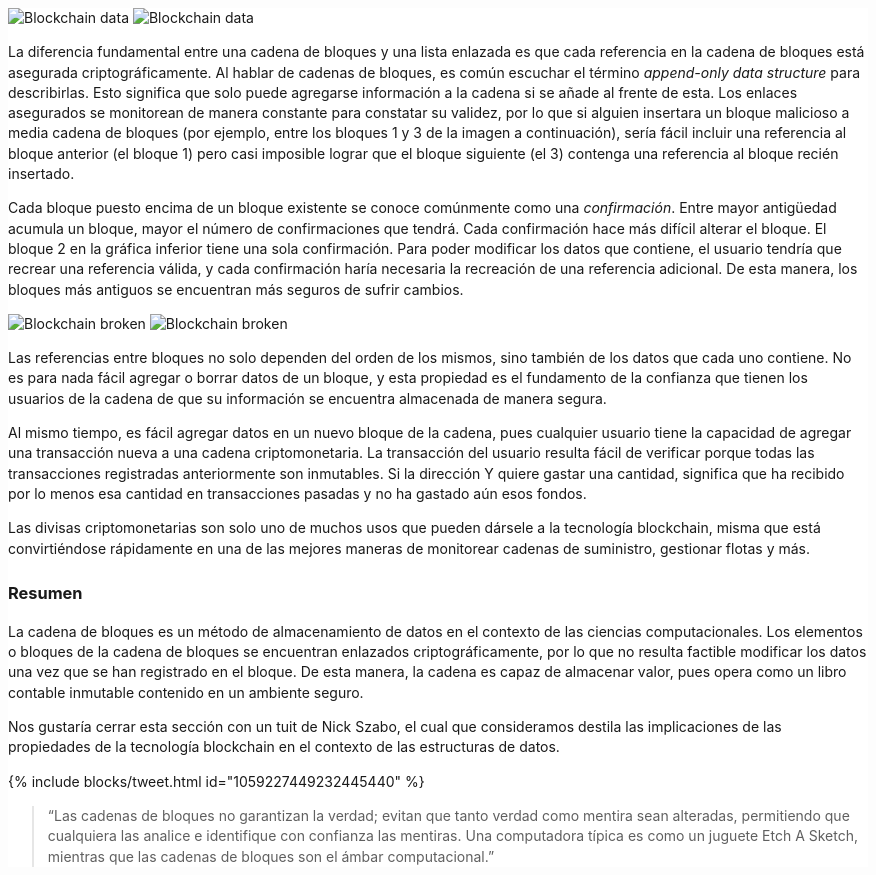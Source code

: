 ![Blockchain data]({{site.baseurl_root}}/assets/post_files/technology/advanced/1.1-blockchain-as-a-data-structure/ES_blockchain_data_D.jpg)
![Blockchain data]({{site.baseurl_root}}/assets/post_files/technology/advanced/1.1-blockchain-as-a-data-structure/ES_blockchain_data_M.jpg)

La diferencia fundamental entre una cadena de bloques y una lista enlazada es que cada referencia en la cadena de bloques está asegurada criptográficamente. Al hablar de cadenas de bloques, es común escuchar el término _append-only data structure_ para describirlas. Esto significa que solo puede agregarse información a la cadena si se añade al frente de esta. Los enlaces asegurados se monitorean de manera constante para constatar su validez, por lo que si alguien insertara un bloque malicioso a media cadena de bloques (por ejemplo, entre los bloques 1 y 3 de la imagen a continuación), sería fácil incluir una referencia al bloque anterior (el bloque 1) pero casi imposible lograr que el bloque siguiente (el 3) contenga una referencia al bloque recién insertado.

Cada bloque puesto encima de un bloque existente se conoce comúnmente como una _confirmación_. Entre mayor antigüedad acumula un bloque, mayor el número de confirmaciones que tendrá. Cada confirmación hace más difícil alterar el bloque. El bloque 2 en la gráfica inferior tiene una sola confirmación. Para poder modificar los datos que contiene, el usuario tendría que recrear una referencia válida, y cada confirmación haría necesaria la recreación de una referencia adicional. De esta manera, los bloques más antiguos se encuentran más seguros de sufrir cambios.

![Blockchain broken]({{site.baseurl_root}}/assets/post_files/technology/advanced/1.1-blockchain-as-a-data-structure/ES_blockchain_broken_D.jpg)
![Blockchain broken]({{site.baseurl_root}}/assets/post_files/technology/advanced/1.1-blockchain-as-a-data-structure/ES_blockchain_broken_M.jpg)

Las referencias entre bloques no solo dependen del orden de los mismos, sino también de los datos que cada uno contiene. No es para nada fácil agregar o borrar datos de un bloque, y esta propiedad es el fundamento de la confianza que tienen los usuarios de la cadena de que su información se encuentra almacenada de manera segura.

Al mismo tiempo, es fácil agregar datos en un nuevo bloque de la cadena, pues cualquier usuario tiene la capacidad de agregar una transacción nueva a una cadena criptomonetaria. La transacción del usuario resulta fácil de verificar porque todas las transacciones registradas anteriormente son inmutables. Si la dirección Y quiere gastar una cantidad, significa que ha recibido por lo menos esa cantidad en transacciones pasadas y no ha gastado aún esos fondos.

Las divisas criptomonetarias son solo uno de muchos usos que pueden dársele a la tecnología blockchain, misma que está convirtiéndose rápidamente en una de las mejores maneras de monitorear cadenas de suministro, gestionar flotas y más.

### Resumen

La cadena de bloques es un método de almacenamiento de datos en el contexto de las ciencias computacionales. Los elementos o bloques de la cadena de bloques se encuentran enlazados criptográficamente, por lo que no resulta factible modificar los datos una vez que se han registrado en el bloque. De esta manera, la cadena es capaz de almacenar valor, pues opera como un libro contable inmutable contenido en un ambiente seguro.

Nos gustaría cerrar esta sección con un tuit de Nick Szabo, el cual que consideramos destila las implicaciones de las propiedades de la tecnología blockchain en el contexto de las estructuras de datos.

{% include blocks/tweet.html id="1059227449232445440" %}

> “Las cadenas de bloques no garantizan la verdad; evitan que tanto verdad como mentira sean alteradas, permitiendo que cualquiera las analice e identifique con confianza las mentiras. Una computadora típica es como un juguete Etch A Sketch, mientras que las cadenas de bloques son el ámbar computacional.”
